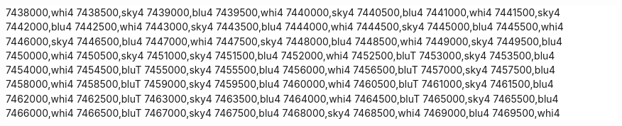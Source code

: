 7438000,whi4
7438500,sky4
7439000,blu4
7439500,whi4
7440000,sky4
7440500,blu4
7441000,whi4
7441500,sky4
7442000,blu4
7442500,whi4
7443000,sky4
7443500,blu4
7444000,whi4
7444500,sky4
7445000,blu4
7445500,whi4
7446000,sky4
7446500,blu4
7447000,whi4
7447500,sky4
7448000,blu4
7448500,whi4
7449000,sky4
7449500,blu4
7450000,whi4
7450500,sky4
7451000,sky4
7451500,blu4
7452000,whi4
7452500,bluT
7453000,sky4
7453500,blu4
7454000,whi4
7454500,bluT
7455000,sky4
7455500,blu4
7456000,whi4
7456500,bluT
7457000,sky4
7457500,blu4
7458000,whi4
7458500,bluT
7459000,sky4
7459500,blu4
7460000,whi4
7460500,bluT
7461000,sky4
7461500,blu4
7462000,whi4
7462500,bluT
7463000,sky4
7463500,blu4
7464000,whi4
7464500,bluT
7465000,sky4
7465500,blu4
7466000,whi4
7466500,bluT
7467000,sky4
7467500,blu4
7468000,sky4
7468500,whi4
7469000,blu4
7469500,whi4